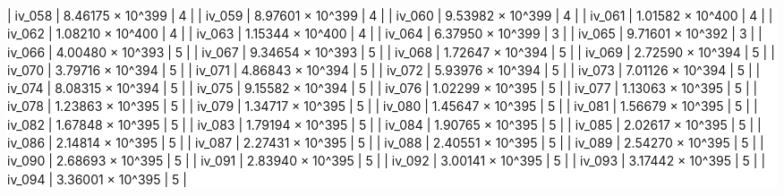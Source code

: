 | iv_058 | 8.46175 × 10^399 | 4 |
| iv_059 | 8.97601 × 10^399 | 4 |
| iv_060 | 9.53982 × 10^399 | 4 |
| iv_061 | 1.01582 × 10^400 | 4 |
| iv_062 | 1.08210 × 10^400 | 4 |
| iv_063 | 1.15344 × 10^400 | 4 |
| iv_064 | 6.37950 × 10^399 | 3 |
| iv_065 | 9.71601 × 10^392 | 3 |
| iv_066 | 4.00480 × 10^393 | 5 |
| iv_067 | 9.34654 × 10^393 | 5 |
| iv_068 | 1.72647 × 10^394 | 5 |
| iv_069 | 2.72590 × 10^394 | 5 |
| iv_070 | 3.79716 × 10^394 | 5 |
| iv_071 | 4.86843 × 10^394 | 5 |
| iv_072 | 5.93976 × 10^394 | 5 |
| iv_073 | 7.01126 × 10^394 | 5 |
| iv_074 | 8.08315 × 10^394 | 5 |
| iv_075 | 9.15582 × 10^394 | 5 |
| iv_076 | 1.02299 × 10^395 | 5 |
| iv_077 | 1.13063 × 10^395 | 5 |
| iv_078 | 1.23863 × 10^395 | 5 |
| iv_079 | 1.34717 × 10^395 | 5 |
| iv_080 | 1.45647 × 10^395 | 5 |
| iv_081 | 1.56679 × 10^395 | 5 |
| iv_082 | 1.67848 × 10^395 | 5 |
| iv_083 | 1.79194 × 10^395 | 5 |
| iv_084 | 1.90765 × 10^395 | 5 |
| iv_085 | 2.02617 × 10^395 | 5 |
| iv_086 | 2.14814 × 10^395 | 5 |
| iv_087 | 2.27431 × 10^395 | 5 |
| iv_088 | 2.40551 × 10^395 | 5 |
| iv_089 | 2.54270 × 10^395 | 5 |
| iv_090 | 2.68693 × 10^395 | 5 |
| iv_091 | 2.83940 × 10^395 | 5 |
| iv_092 | 3.00141 × 10^395 | 5 |
| iv_093 | 3.17442 × 10^395 | 5 |
| iv_094 | 3.36001 × 10^395 | 5 |